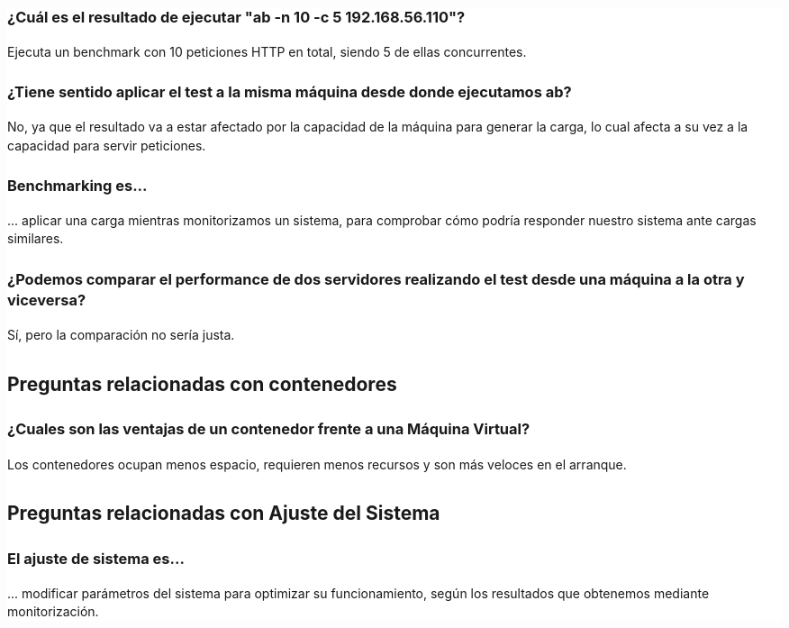 ### ¿Cuál es el resultado de ejecutar "ab -n 10 -c 5 192.168.56.110"?

Ejecuta un benchmark con 10 peticiones HTTP en total, siendo 5 de ellas concurrentes.

### ¿Tiene sentido aplicar el test a la misma máquina desde donde ejecutamos ab?

No, ya que el resultado va a estar afectado por la capacidad de la máquina para generar la carga, lo cual afecta a su vez a la capacidad para servir peticiones.

### Benchmarking es...
... aplicar una carga mientras monitorizamos un sistema, para comprobar cómo podría responder nuestro sistema ante cargas similares.

### ¿Podemos comparar el performance de dos servidores realizando el test desde una máquina a la otra y viceversa?
Sí, pero la comparación no sería justa.

## Preguntas relacionadas con contenedores

### ¿Cuales son las ventajas de un contenedor frente a una Máquina Virtual?

Los contenedores ocupan menos espacio, requieren menos recursos y son más veloces en el arranque.

## Preguntas relacionadas con Ajuste del Sistema

### El ajuste de sistema es...
... modificar parámetros del sistema para optimizar su funcionamiento, según los resultados que obtenemos mediante monitorización.
